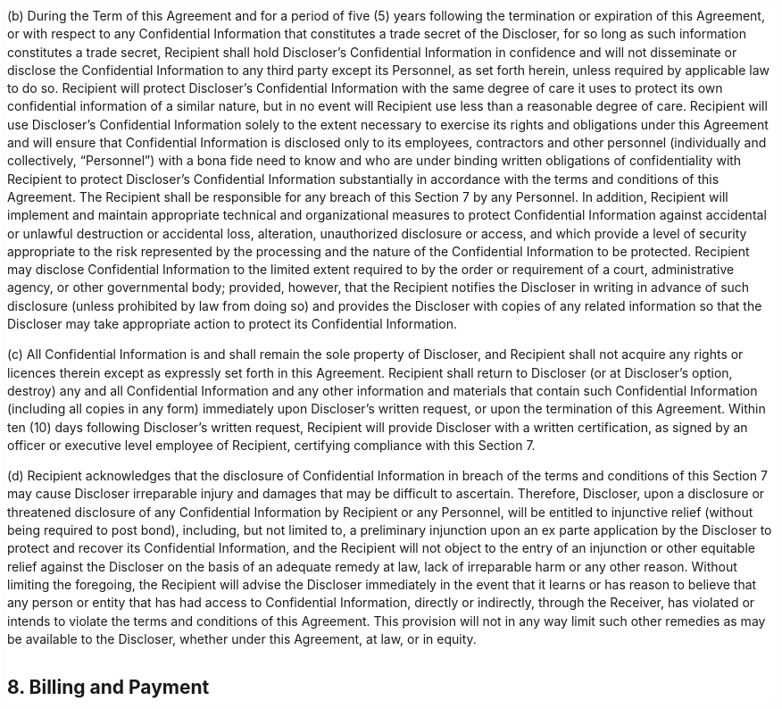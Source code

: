 (b) During the Term of this Agreement and for a period of five (5) years following the termination or expiration of this Agreement, or with respect to any Confidential Information that constitutes a trade secret of the Discloser, for so long as such information constitutes a trade secret, Recipient shall hold Discloser’s Confidential Information in confidence and will not disseminate or disclose the Confidential Information to any third party except its Personnel, as set forth herein, unless required by applicable law to do so. Recipient will protect Discloser’s Confidential Information with the same degree of care it uses to protect its own confidential information of a similar nature, but in no event will Recipient use less than a reasonable degree of care. Recipient will use Discloser’s Confidential Information solely to the extent necessary to exercise its rights and obligations under this Agreement and will ensure that Confidential Information is disclosed only to its employees, contractors and other personnel (individually and collectively, “Personnel”) with a bona fide need to know and who are under binding written obligations of confidentiality with Recipient to protect Discloser’s Confidential Information substantially in accordance with the terms and conditions of this Agreement. The Recipient shall be responsible for any breach of this Section 7 by any Personnel. In addition, Recipient will implement and maintain appropriate technical and organizational measures to protect Confidential Information against accidental or unlawful destruction or accidental loss, alteration, unauthorized disclosure or access, and which provide a level of security appropriate to the risk represented by the processing and the nature of the Confidential Information to be protected. Recipient may disclose Confidential Information to the limited extent required to by the order or requirement of a court, administrative agency, or other governmental body; provided, however, that the Recipient notifies the Discloser in writing in advance of such disclosure (unless prohibited by law from doing so) and provides the Discloser with copies of any related information so that the Discloser may take appropriate action to protect its Confidential Information.

(c) All Confidential Information is and shall remain the sole property of Discloser, and Recipient shall not acquire any rights or licences therein except as expressly set forth in this Agreement. Recipient shall return to Discloser (or at Discloser’s option, destroy) any and all Confidential Information and any other information and materials that contain such Confidential Information (including all copies in any form) immediately upon Discloser’s written request, or upon the termination of this Agreement. Within ten (10) days following Discloser’s written request, Recipient will provide Discloser with a written certification, as signed by an officer or executive level employee of Recipient, certifying compliance with this Section 7.

(d) Recipient acknowledges that the disclosure of Confidential Information in breach of the terms and conditions of this Section 7 may cause Discloser irreparable injury and damages that may be difficult to ascertain. Therefore, Discloser, upon a disclosure or threatened disclosure of any Confidential Information by Recipient or any Personnel, will be entitled to injunctive relief (without being required to post bond), including, but not limited to, a preliminary injunction upon an ex parte application by the Discloser to protect and recover its Confidential Information, and the Recipient will not object to the entry of an injunction or other equitable relief against the Discloser on the basis of an adequate remedy at law, lack of irreparable harm or any other reason. Without limiting the foregoing, the Recipient will advise the Discloser immediately in the event that it learns or has reason to believe that any person or entity that has had access to Confidential Information, directly or indirectly, through the Receiver, has violated or intends to violate the terms and conditions of this Agreement. This provision will not in any way limit such other remedies as may be available to the Discloser, whether under this Agreement, at law, or in equity.

8\. Billing and Payment
-----------------------
